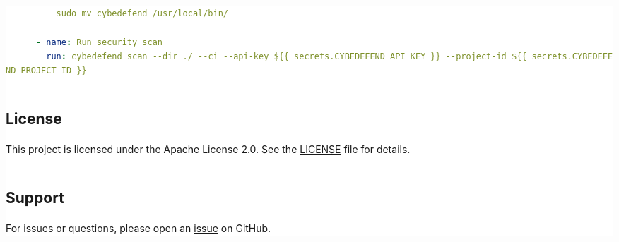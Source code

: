 ```yaml
          sudo mv cybedefend /usr/local/bin/

      - name: Run security scan
        run: cybedefend scan --dir ./ --ci --api-key ${{ secrets.CYBEDEFEND_API_KEY }} --project-id ${{ secrets.CYBEDEFEND_PROJECT_ID }}
```

---

## License

This project is licensed under the Apache License 2.0. See the [LICENSE](LICENSE) file for details.

---

## Support

For issues or questions, please open an [issue](https://github.com/CybeDefend/cybedefend-cli/issues) on GitHub.
